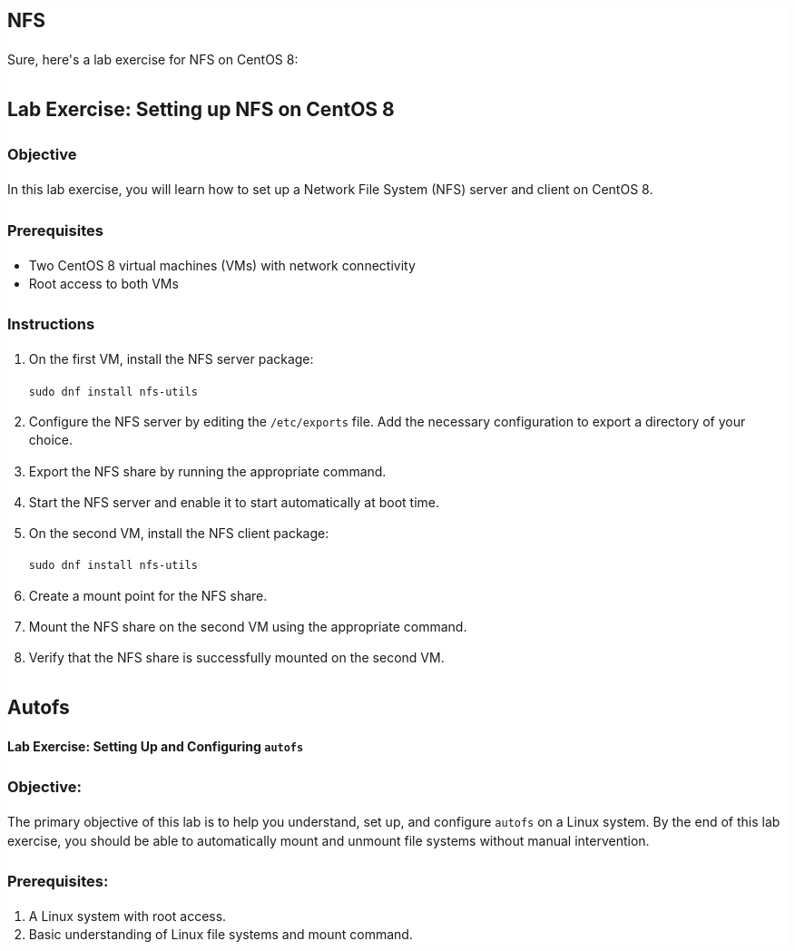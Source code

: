 NFS
---

Sure, here's a lab exercise for NFS on CentOS 8:

## Lab Exercise: Setting up NFS on CentOS 8

### Objective
In this lab exercise, you will learn how to set up a Network File System (NFS) server and client on CentOS 8.

### Prerequisites
- Two CentOS 8 virtual machines (VMs) with network connectivity
- Root access to both VMs

### Instructions
1. On the first VM, install the NFS server package:
   ```
   sudo dnf install nfs-utils
   ```

2. Configure the NFS server by editing the `/etc/exports` file. Add the necessary configuration to export a directory of your choice.

3. Export the NFS share by running the appropriate command.

4. Start the NFS server and enable it to start automatically at boot time.

5. On the second VM, install the NFS client package:
   ```
   sudo dnf install nfs-utils
   ```

6. Create a mount point for the NFS share.

7. Mount the NFS share on the second VM using the appropriate command.

8. Verify that the NFS share is successfully mounted on the second VM.




Autofs
---

**Lab Exercise: Setting Up and Configuring `autofs`**

### Objective:

The primary objective of this lab is to help you understand, set up, and configure `autofs` on a Linux system. By the end of this lab exercise, you should be able to automatically mount and unmount file systems without manual intervention.

### Prerequisites:

1. A Linux system with root access.
2. Basic understanding of Linux file systems and mount command.
